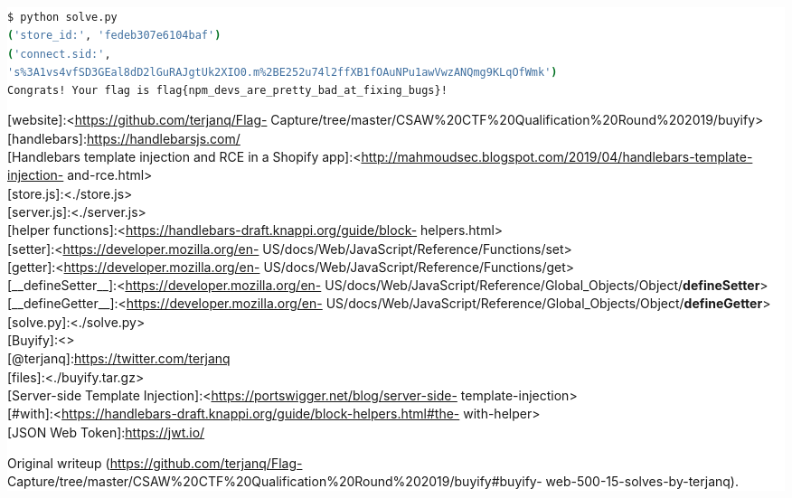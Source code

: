 ```sh  
$ python solve.py  
('store_id:', 'fedeb307e6104baf')  
('connect.sid:',
's%3A1vs4vfSD3GEal8dD2lGuRAJgtUk2XIO0.m%2BE252u74l2ffXB1fOAuNPu1awVwzANQmg9KLqOfWmk')  
Congrats! Your flag is flag{npm_devs_are_pretty_bad_at_fixing_bugs}!  
```

[CSAW 2019 (Quals)]:<https://ctftime.org/event/870>  
[@itszn13]:<https://twitter.com/itszn13>  
[website]:<https://github.com/terjanq/Flag-
Capture/tree/master/CSAW%20CTF%20Qualification%20Round%202019/buyify>  
[handlebars]:<https://handlebarsjs.com/>  
[Handlebars template injection and RCE in a Shopify
app]:<http://mahmoudsec.blogspot.com/2019/04/handlebars-template-injection-
and-rce.html>  
[store.js]:<./store.js>  
[server.js]:<./server.js>  
[helper functions]:<https://handlebars-draft.knappi.org/guide/block-
helpers.html>  
[setter]:<https://developer.mozilla.org/en-
US/docs/Web/JavaScript/Reference/Functions/set>  
[getter]:<https://developer.mozilla.org/en-
US/docs/Web/JavaScript/Reference/Functions/get>  
[\_\_defineSetter\_\_]:<https://developer.mozilla.org/en-
US/docs/Web/JavaScript/Reference/Global_Objects/Object/__defineSetter__>  
[\_\_defineGetter\_\_]:<https://developer.mozilla.org/en-
US/docs/Web/JavaScript/Reference/Global_Objects/Object/__defineGetter__>  
[solve.py]:<./solve.py>  
[Buyify]:<>  
[@terjanq]:<https://twitter.com/terjanq>  
[files]:<./buyify.tar.gz>  
[Server-side Template Injection]:<https://portswigger.net/blog/server-side-
template-injection>  
[#with]:<https://handlebars-draft.knappi.org/guide/block-helpers.html#the-
with-helper>  
[JSON Web Token]:<https://jwt.io/>

Original writeup (https://github.com/terjanq/Flag-
Capture/tree/master/CSAW%20CTF%20Qualification%20Round%202019/buyify#buyify-
web-500-15-solves-by-terjanq).